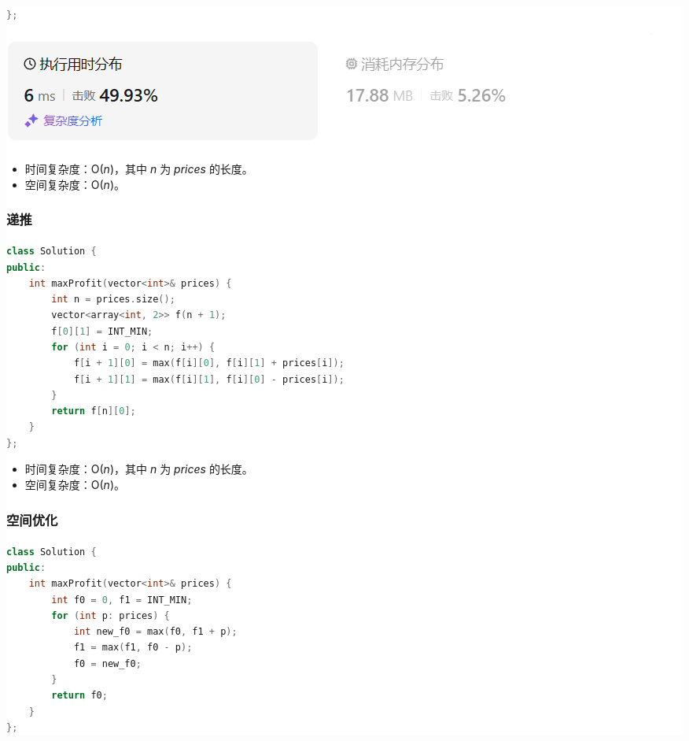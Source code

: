 ```cpp
};
```

![image-20240831223152876](./assets/image-20240831223152876.png)

- 时间复杂度：O(*n*)，其中 *n* 为 *prices* 的长度。
- 空间复杂度：O(*n*)。

### 递推

```cpp
class Solution {
public:
    int maxProfit(vector<int>& prices) {
        int n = prices.size();
        vector<array<int, 2>> f(n + 1);
        f[0][1] = INT_MIN;
        for (int i = 0; i < n; i++) {
            f[i + 1][0] = max(f[i][0], f[i][1] + prices[i]);
            f[i + 1][1] = max(f[i][1], f[i][0] - prices[i]);
        }
        return f[n][0];
    }
};
```

- 时间复杂度：O(*n*)，其中 *n* 为 *prices* 的长度。
- 空间复杂度：O(*n*)。

### 空间优化

```cpp
class Solution {
public:
    int maxProfit(vector<int>& prices) {
        int f0 = 0, f1 = INT_MIN;
        for (int p: prices) {
            int new_f0 = max(f0, f1 + p);
            f1 = max(f1, f0 - p);
            f0 = new_f0;
        }
        return f0;
    }
};
```
